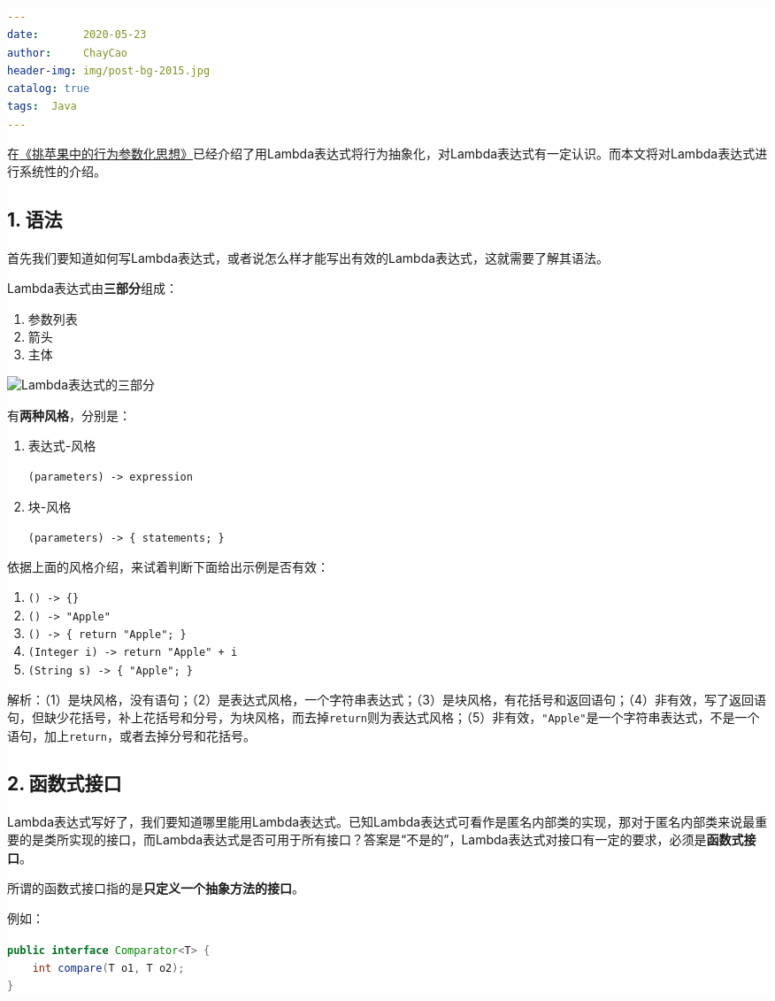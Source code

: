 ```yaml
---
date:       2020-05-23
author:     ChayCao
header-img: img/post-bg-2015.jpg 
catalog: true
tags:  Java
---
```


在[《挑苹果中的行为参数化思想》](https://chaycao.github.io/2020/05/17/%E6%8C%91%E8%8B%B9%E6%9E%9C%E4%B8%AD%E7%9A%84%E8%A1%8C%E4%B8%BA%E5%8F%82%E6%95%B0%E5%8C%96%E6%80%9D%E6%83%B3/)已经介绍了用Lambda表达式将行为抽象化，对Lambda表达式有一定认识。而本文将对Lambda表达式进行系统性的介绍。

## 1. 语法

首先我们要知道如何写Lambda表达式，或者说怎么样才能写出有效的Lambda表达式，这就需要了解其语法。

Lambda表达式由**三部分**组成：

1. 参数列表
2. 箭头
3. 主体

![Lambda表达式的三部分](https://chaycao-1302020836.cos.ap-shenzhen-fsi.myqcloud.com/blog/img/Lambda表达式的三部分.png)

有**两种风格**，分别是：

1. 表达式-风格

   `(parameters) -> expression`

2. 块-风格

   `(parameters) -> { statements; }` 

依据上面的风格介绍，来试着判断下面给出示例是否有效：

1. `() -> {}` 
2. `() -> "Apple"`
3. `() -> { return "Apple"; }`
4. `(Integer i) -> return "Apple" + i`
5. `(String s) -> { "Apple"; }`

解析：（1）是块风格，没有语句；（2）是表达式风格，一个字符串表达式；（3）是块风格，有花括号和返回语句；（4）非有效，写了返回语句，但缺少花括号，补上花括号和分号，为块风格，而去掉`return`则为表达式风格；（5）非有效，`"Apple"`是一个字符串表达式，不是一个语句，加上`return`，或者去掉分号和花括号。

## 2. 函数式接口

Lambda表达式写好了，我们要知道哪里能用Lambda表达式。已知Lambda表达式可看作是匿名内部类的实现，那对于匿名内部类来说最重要的是类所实现的接口，而Lambda表达式是否可用于所有接口？答案是“不是的”，Lambda表达式对接口有一定的要求，必须是**函数式接口**。

所谓的函数式接口指的是**只定义一个抽象方法的接口**。

例如：

```java
public interface Comparator<T> {
    int compare(T o1, T o2);
}
```
